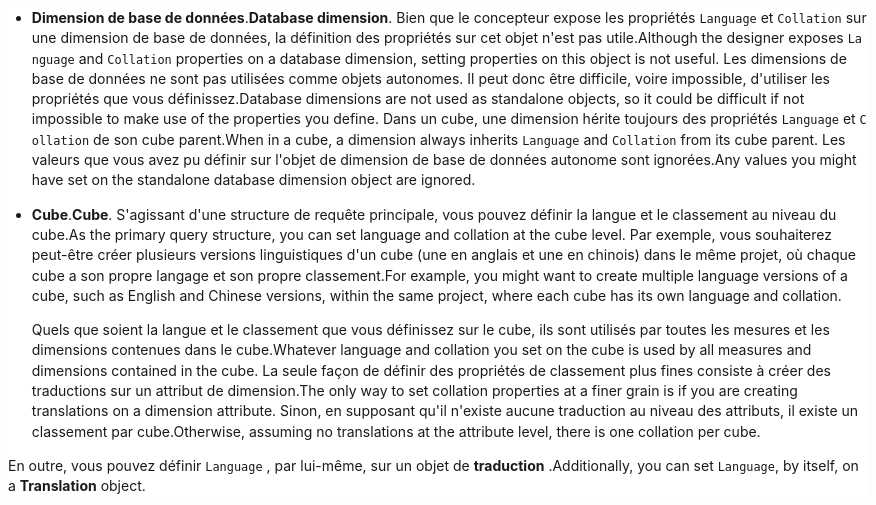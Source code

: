 -   <span data-ttu-id="49383-131">**Dimension de base de données**.</span><span class="sxs-lookup"><span data-stu-id="49383-131">**Database dimension**.</span></span> <span data-ttu-id="49383-132">Bien que le concepteur expose les propriétés `Language` et `Collation` sur une dimension de base de données, la définition des propriétés sur cet objet n'est pas utile.</span><span class="sxs-lookup"><span data-stu-id="49383-132">Although the designer exposes `Language` and `Collation` properties on a database dimension, setting properties on this object is not useful.</span></span> <span data-ttu-id="49383-133">Les dimensions de base de données ne sont pas utilisées comme objets autonomes. Il peut donc être difficile, voire impossible, d'utiliser les propriétés que vous définissez.</span><span class="sxs-lookup"><span data-stu-id="49383-133">Database dimensions are not used as standalone objects, so it could be difficult if not impossible to make use of the properties you define.</span></span> <span data-ttu-id="49383-134">Dans un cube, une dimension hérite toujours des propriétés `Language` et `Collation` de son cube parent.</span><span class="sxs-lookup"><span data-stu-id="49383-134">When in a cube, a dimension always inherits `Language` and `Collation` from its cube parent.</span></span> <span data-ttu-id="49383-135">Les valeurs que vous avez pu définir sur l'objet de dimension de base de données autonome sont ignorées.</span><span class="sxs-lookup"><span data-stu-id="49383-135">Any values you might have set on the standalone database dimension object are ignored.</span></span>  
  
-   <span data-ttu-id="49383-136">**Cube**.</span><span class="sxs-lookup"><span data-stu-id="49383-136">**Cube**.</span></span> <span data-ttu-id="49383-137">S'agissant d'une structure de requête principale, vous pouvez définir la langue et le classement au niveau du cube.</span><span class="sxs-lookup"><span data-stu-id="49383-137">As the primary query structure, you can set language and collation at the cube level.</span></span> <span data-ttu-id="49383-138">Par exemple, vous souhaiterez peut-être créer plusieurs versions linguistiques d'un cube (une en anglais et une en chinois) dans le même projet, où chaque cube a son propre langage et son propre classement.</span><span class="sxs-lookup"><span data-stu-id="49383-138">For example, you might want to create multiple language versions of a cube, such as English and Chinese versions, within the same project, where each cube has its own language and collation.</span></span>  
  
     <span data-ttu-id="49383-139">Quels que soient la langue et le classement que vous définissez sur le cube, ils sont utilisés par toutes les mesures et les dimensions contenues dans le cube.</span><span class="sxs-lookup"><span data-stu-id="49383-139">Whatever language and collation you set on the cube is used by all measures and dimensions contained in the cube.</span></span> <span data-ttu-id="49383-140">La seule façon de définir des propriétés de classement plus fines consiste à créer des traductions sur un attribut de dimension.</span><span class="sxs-lookup"><span data-stu-id="49383-140">The only way to set collation properties at a finer grain is if you are creating translations on a dimension attribute.</span></span> <span data-ttu-id="49383-141">Sinon, en supposant qu'il n'existe aucune traduction au niveau des attributs, il existe un classement par cube.</span><span class="sxs-lookup"><span data-stu-id="49383-141">Otherwise, assuming no translations at the attribute level, there is one collation per cube.</span></span>  
  
 <span data-ttu-id="49383-142">En outre, vous pouvez définir `Language` , par lui-même, sur un objet de **traduction** .</span><span class="sxs-lookup"><span data-stu-id="49383-142">Additionally, you can set `Language`, by itself, on a **Translation** object.</span></span>  
  